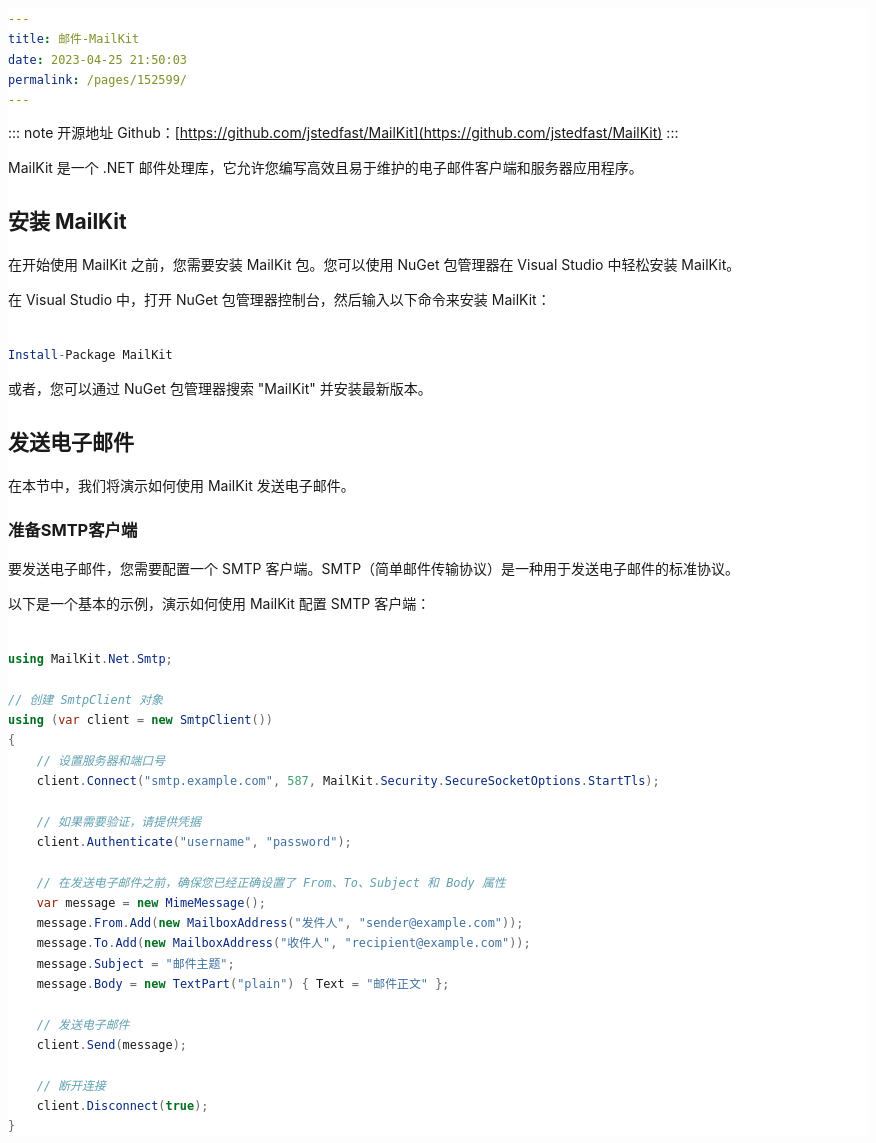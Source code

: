 ```yaml
---
title: 邮件-MailKit
date: 2023-04-25 21:50:03
permalink: /pages/152599/
---
```


::: note 开源地址
Github：[https://github.com/jstedfast/MailKit](https://github.com/jstedfast/MailKit)
:::

MailKit 是一个 .NET 邮件处理库，它允许您编写高效且易于维护的电子邮件客户端和服务器应用程序。
## 安装 MailKit

在开始使用 MailKit 之前，您需要安装 MailKit 包。您可以使用 NuGet 包管理器在 Visual Studio 中轻松安装 MailKit。

在 Visual Studio 中，打开 NuGet 包管理器控制台，然后输入以下命令来安装 MailKit：

```mathematica

Install-Package MailKit
```



或者，您可以通过 NuGet 包管理器搜索 "MailKit" 并安装最新版本。
## 发送电子邮件

在本节中，我们将演示如何使用 MailKit 发送电子邮件。
### 准备SMTP客户端

要发送电子邮件，您需要配置一个 SMTP 客户端。SMTP（简单邮件传输协议）是一种用于发送电子邮件的标准协议。

以下是一个基本的示例，演示如何使用 MailKit 配置 SMTP 客户端：

```csharp

using MailKit.Net.Smtp;

// 创建 SmtpClient 对象
using (var client = new SmtpClient())
{
    // 设置服务器和端口号
    client.Connect("smtp.example.com", 587, MailKit.Security.SecureSocketOptions.StartTls);

    // 如果需要验证，请提供凭据
    client.Authenticate("username", "password");

    // 在发送电子邮件之前，确保您已经正确设置了 From、To、Subject 和 Body 属性
    var message = new MimeMessage();
    message.From.Add(new MailboxAddress("发件人", "sender@example.com"));
    message.To.Add(new MailboxAddress("收件人", "recipient@example.com"));
    message.Subject = "邮件主题";
    message.Body = new TextPart("plain") { Text = "邮件正文" };

    // 发送电子邮件
    client.Send(message);

    // 断开连接
    client.Disconnect(true);
}
```
